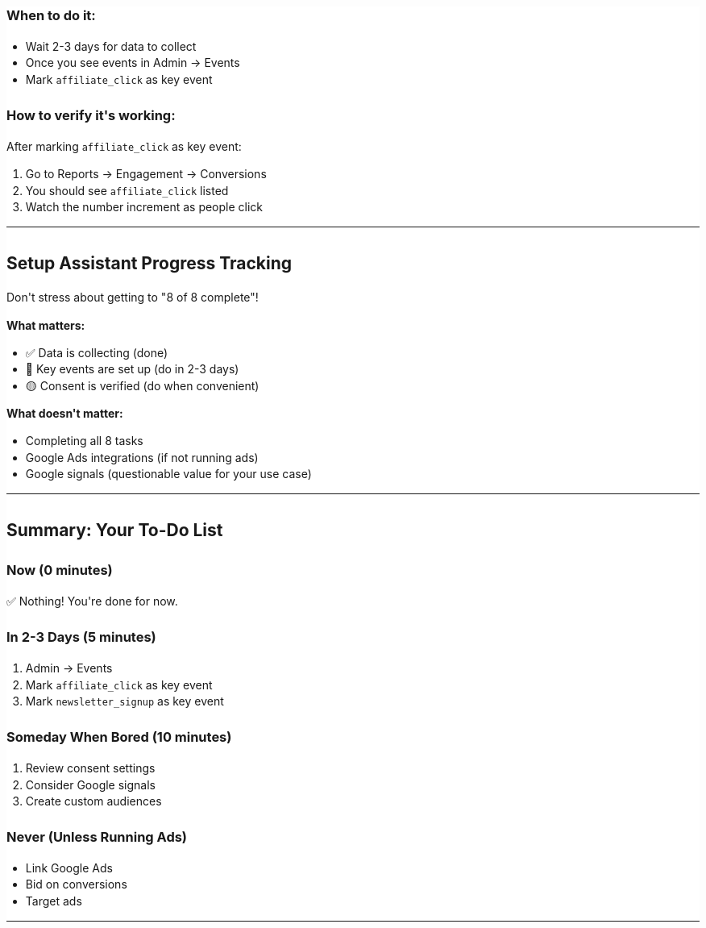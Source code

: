 ### When to do it:
- Wait 2-3 days for data to collect
- Once you see events in Admin → Events
- Mark `affiliate_click` as key event

### How to verify it's working:
After marking `affiliate_click` as key event:
1. Go to Reports → Engagement → Conversions
2. You should see `affiliate_click` listed
3. Watch the number increment as people click

---

## Setup Assistant Progress Tracking

Don't stress about getting to "8 of 8 complete"!

**What matters:**
- ✅ Data is collecting (done)
- 🔴 Key events are set up (do in 2-3 days)
- 🟡 Consent is verified (do when convenient)

**What doesn't matter:**
- Completing all 8 tasks
- Google Ads integrations (if not running ads)
- Google signals (questionable value for your use case)

---

## Summary: Your To-Do List

### Now (0 minutes)
✅ Nothing! You're done for now.

### In 2-3 Days (5 minutes)
1. Admin → Events
2. Mark `affiliate_click` as key event
3. Mark `newsletter_signup` as key event

### Someday When Bored (10 minutes)
1. Review consent settings
2. Consider Google signals
3. Create custom audiences

### Never (Unless Running Ads)
- Link Google Ads
- Bid on conversions
- Target ads

---
